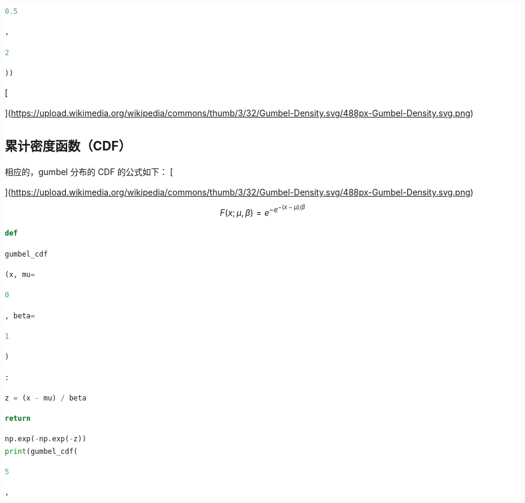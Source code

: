 ```python
0.5
```
```python
,
```
```python
2
```
```python
))
```
[

](https://upload.wikimedia.org/wikipedia/commons/thumb/3/32/Gumbel-Density.svg/488px-Gumbel-Density.svg.png)
## 累计密度函数（CDF）
[
](https://upload.wikimedia.org/wikipedia/commons/thumb/3/32/Gumbel-Density.svg/488px-Gumbel-Density.svg.png)相应的，gumbel 分布的 CDF 的公式如下：
[

](https://upload.wikimedia.org/wikipedia/commons/thumb/3/32/Gumbel-Density.svg/488px-Gumbel-Density.svg.png)
$$
F(x;\mu,\beta) = e^{-e^{-(x-\mu)/\beta}}
$$
[
](https://upload.wikimedia.org/wikipedia/commons/thumb/3/32/Gumbel-Density.svg/488px-Gumbel-Density.svg.png)
```python
def
```
```python
gumbel_cdf
```
```python
(x, mu=
```
```python
0
```
```python
, beta=
```
```python
1
```
```python
)
```
```python
:
```
```python
z = (x - mu) / beta
```
```python
return
```
```python
np.exp(-np.exp(-z))
print(gumbel_cdf(
```
```python
5
```
```python
,
```